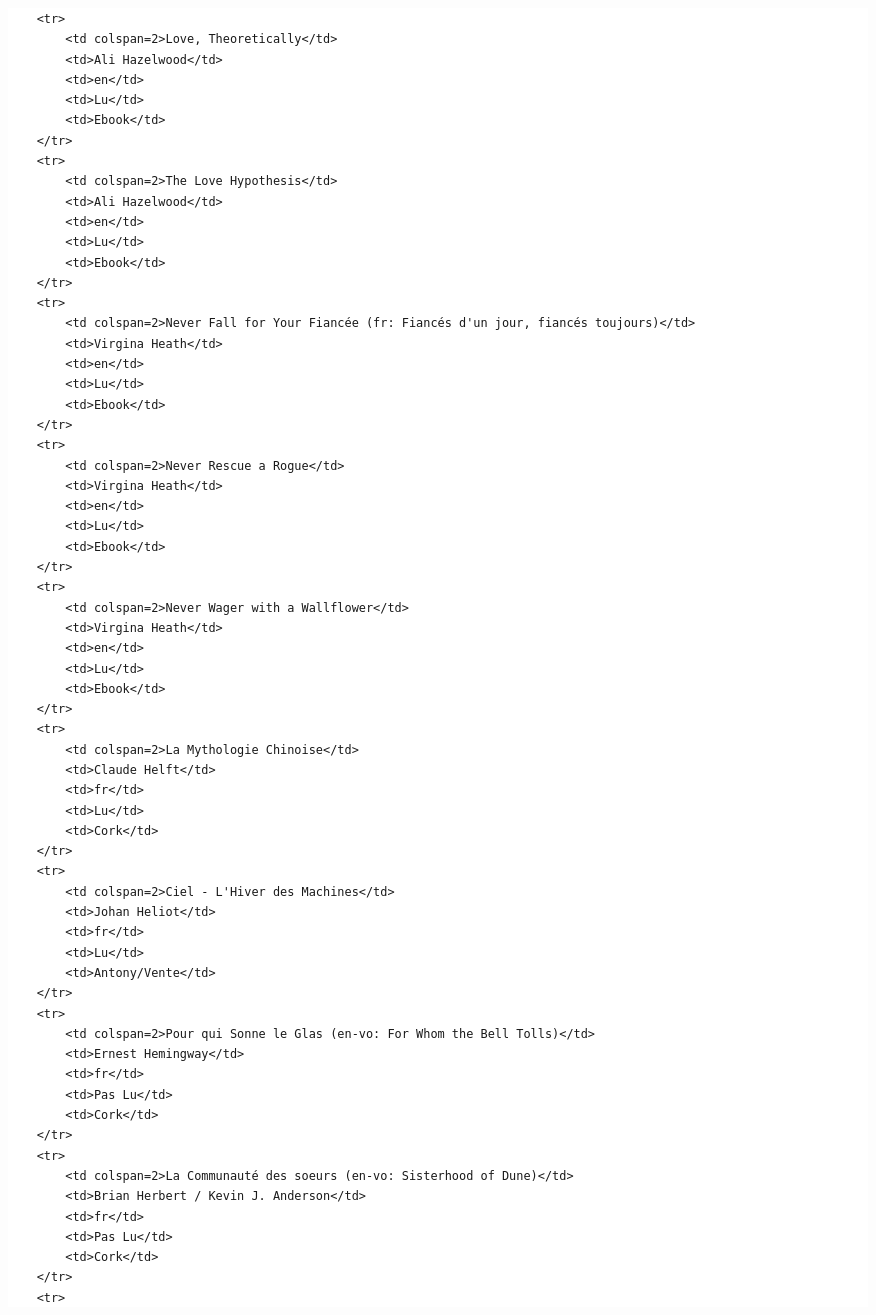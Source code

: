 		<tr>
			<td colspan=2>Love, Theoretically</td>
			<td>Ali Hazelwood</td>
			<td>en</td>
			<td>Lu</td>
			<td>Ebook</td>
		</tr>
		<tr>
			<td colspan=2>The Love Hypothesis</td>
			<td>Ali Hazelwood</td>
			<td>en</td>
			<td>Lu</td>
			<td>Ebook</td>
		</tr>
		<tr>
			<td colspan=2>Never Fall for Your Fiancée (fr: Fiancés d'un jour, fiancés toujours)</td>
			<td>Virgina Heath</td>
			<td>en</td>
			<td>Lu</td>
			<td>Ebook</td>
		</tr>
		<tr>
			<td colspan=2>Never Rescue a Rogue</td>
			<td>Virgina Heath</td>
			<td>en</td>
			<td>Lu</td>
			<td>Ebook</td>
		</tr>
		<tr>
			<td colspan=2>Never Wager with a Wallflower</td>
			<td>Virgina Heath</td>
			<td>en</td>
			<td>Lu</td>
			<td>Ebook</td>
		</tr>
		<tr>
			<td colspan=2>La Mythologie Chinoise</td>
			<td>Claude Helft</td>
			<td>fr</td>
			<td>Lu</td>
			<td>Cork</td>
		</tr>
		<tr>
			<td colspan=2>Ciel - L'Hiver des Machines</td>
			<td>Johan Heliot</td>
			<td>fr</td>
			<td>Lu</td>
			<td>Antony/Vente</td>
		</tr>
		<tr>
			<td colspan=2>Pour qui Sonne le Glas (en-vo: For Whom the Bell Tolls)</td>
			<td>Ernest Hemingway</td>
			<td>fr</td>
			<td>Pas Lu</td>
			<td>Cork</td>
		</tr>
		<tr>
			<td colspan=2>La Communauté des soeurs (en-vo: Sisterhood of Dune)</td>
			<td>Brian Herbert / Kevin J. Anderson</td>
			<td>fr</td>
			<td>Pas Lu</td>
			<td>Cork</td>
		</tr>
		<tr>